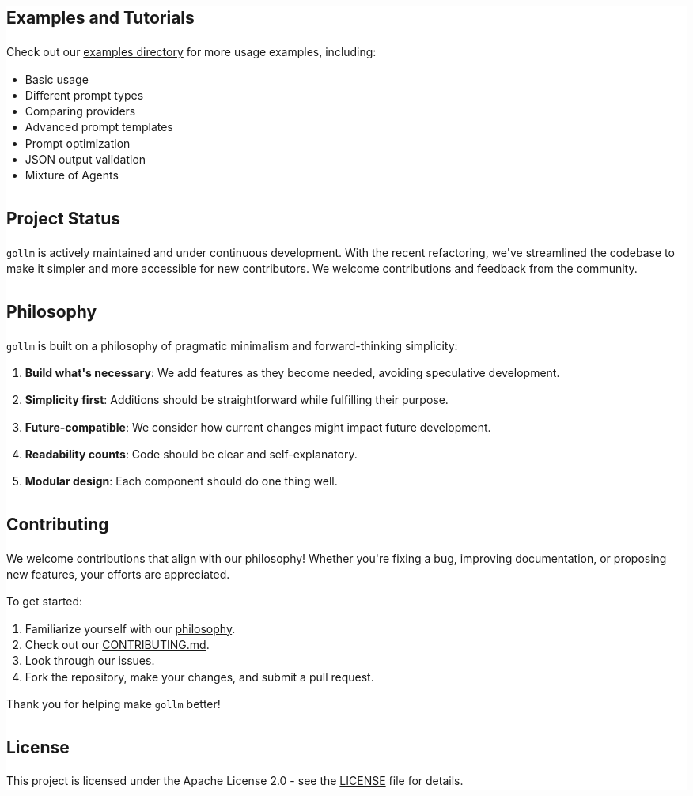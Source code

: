 ## Examples and Tutorials

Check out our [examples directory](https://github.com/teilomillet/gollm/tree/main/examples) for more usage examples, including:

- Basic usage
- Different prompt types
- Comparing providers
- Advanced prompt templates
- Prompt optimization
- JSON output validation
- Mixture of Agents

## Project Status

`gollm` is actively maintained and under continuous development. With the recent refactoring, we've streamlined the codebase to make it simpler and more accessible for new contributors. We welcome contributions and feedback from the community.

## Philosophy

`gollm` is built on a philosophy of pragmatic minimalism and forward-thinking simplicity:

1. **Build what's necessary**: We add features as they become needed, avoiding speculative development.

2. **Simplicity first**: Additions should be straightforward while fulfilling their purpose.

3. **Future-compatible**: We consider how current changes might impact future development.

4. **Readability counts**: Code should be clear and self-explanatory.

5. **Modular design**: Each component should do one thing well.

## Contributing

We welcome contributions that align with our philosophy! Whether you're fixing a bug, improving documentation, or proposing new features, your efforts are appreciated.

To get started:

1. Familiarize yourself with our [philosophy](#philosophy).
2. Check out our [CONTRIBUTING.md](CONTRIBUTING.md).
3. Look through our [issues](https://github.com/teilomillet/gollm/issues).
4. Fork the repository, make your changes, and submit a pull request.

Thank you for helping make `gollm` better!

## License

This project is licensed under the Apache License 2.0 - see the [LICENSE](LICENSE) file for details.

